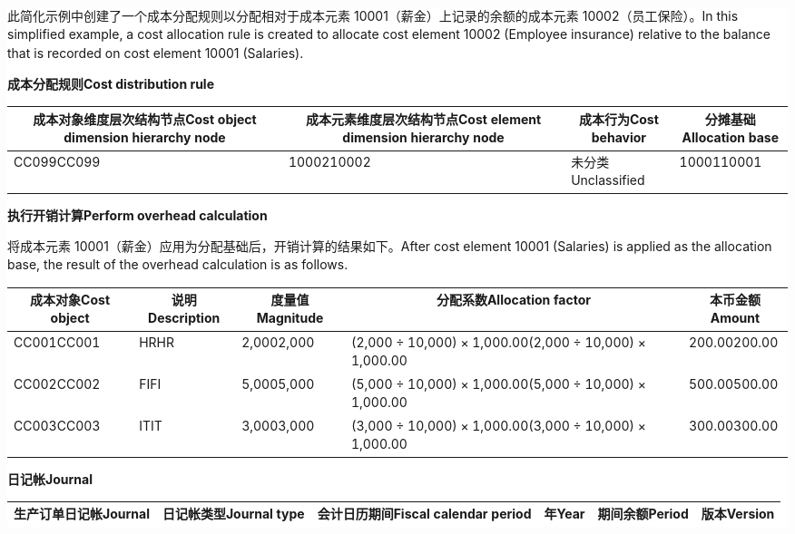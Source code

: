 <span data-ttu-id="df9f1-230">此简化示例中创建了一个成本分配规则以分配相对于成本元素 10001（薪金）上记录的余额的成本元素 10002（员工保险）。</span><span class="sxs-lookup"><span data-stu-id="df9f1-230">In this simplified example, a cost allocation rule is created to allocate cost element 10002 (Employee insurance) relative to the balance that is recorded on cost element 10001 (Salaries).</span></span>

<span data-ttu-id="df9f1-231">**成本分配规则**</span><span class="sxs-lookup"><span data-stu-id="df9f1-231">**Cost distribution rule**</span></span>

| <span data-ttu-id="df9f1-232">成本对象维度层次结构节点</span><span class="sxs-lookup"><span data-stu-id="df9f1-232">Cost object dimension hierarchy node</span></span> | <span data-ttu-id="df9f1-233">成本元素维度层次结构节点</span><span class="sxs-lookup"><span data-stu-id="df9f1-233">Cost element dimension hierarchy node</span></span> | <span data-ttu-id="df9f1-234">成本行为</span><span class="sxs-lookup"><span data-stu-id="df9f1-234">Cost behavior</span></span> | <span data-ttu-id="df9f1-235">分摊基础</span><span class="sxs-lookup"><span data-stu-id="df9f1-235">Allocation base</span></span> |
|--------------------------------------|---------------------------------------|---------------|-----------------|
| <span data-ttu-id="df9f1-236">CC099</span><span class="sxs-lookup"><span data-stu-id="df9f1-236">CC099</span></span>                                | <span data-ttu-id="df9f1-237">10002</span><span class="sxs-lookup"><span data-stu-id="df9f1-237">10002</span></span>                                 | <span data-ttu-id="df9f1-238">未分类</span><span class="sxs-lookup"><span data-stu-id="df9f1-238">Unclassified</span></span>  | <span data-ttu-id="df9f1-239">10001</span><span class="sxs-lookup"><span data-stu-id="df9f1-239">10001</span></span>           |

<span data-ttu-id="df9f1-240">**执行开销计算**</span><span class="sxs-lookup"><span data-stu-id="df9f1-240">**Perform overhead calculation**</span></span>

<span data-ttu-id="df9f1-241">将成本元素 10001（薪金）应用为分配基础后，开销计算的结果如下。</span><span class="sxs-lookup"><span data-stu-id="df9f1-241">After cost element 10001 (Salaries) is applied as the allocation base, the result of the overhead calculation is as follows.</span></span>

| <span data-ttu-id="df9f1-242">成本对象</span><span class="sxs-lookup"><span data-stu-id="df9f1-242">Cost object</span></span> | <span data-ttu-id="df9f1-243">说明</span><span class="sxs-lookup"><span data-stu-id="df9f1-243">Description</span></span> | <span data-ttu-id="df9f1-244">度量值</span><span class="sxs-lookup"><span data-stu-id="df9f1-244">Magnitude</span></span> |   <span data-ttu-id="df9f1-245">分配系数</span><span class="sxs-lookup"><span data-stu-id="df9f1-245">Allocation factor</span></span>         | <span data-ttu-id="df9f1-246">本币金额</span><span class="sxs-lookup"><span data-stu-id="df9f1-246">Amount</span></span> |
|-------------|-------------|-----------|-----------------------------|--------|
| <span data-ttu-id="df9f1-247">CC001</span><span class="sxs-lookup"><span data-stu-id="df9f1-247">CC001</span></span>       | <span data-ttu-id="df9f1-248">HR</span><span class="sxs-lookup"><span data-stu-id="df9f1-248">HR</span></span>          | <span data-ttu-id="df9f1-249">2,000</span><span class="sxs-lookup"><span data-stu-id="df9f1-249">2,000</span></span>     | <span data-ttu-id="df9f1-250">(2,000 ÷ 10,000) × 1,000.00</span><span class="sxs-lookup"><span data-stu-id="df9f1-250">(2,000 ÷ 10,000) × 1,000.00</span></span> | <span data-ttu-id="df9f1-251">200.00</span><span class="sxs-lookup"><span data-stu-id="df9f1-251">200.00</span></span> |
| <span data-ttu-id="df9f1-252">CC002</span><span class="sxs-lookup"><span data-stu-id="df9f1-252">CC002</span></span>       | <span data-ttu-id="df9f1-253">FI</span><span class="sxs-lookup"><span data-stu-id="df9f1-253">FI</span></span>          | <span data-ttu-id="df9f1-254">5,000</span><span class="sxs-lookup"><span data-stu-id="df9f1-254">5,000</span></span>     | <span data-ttu-id="df9f1-255">(5,000 ÷ 10,000) × 1,000.00</span><span class="sxs-lookup"><span data-stu-id="df9f1-255">(5,000 ÷ 10,000) × 1,000.00</span></span> | <span data-ttu-id="df9f1-256">500.00</span><span class="sxs-lookup"><span data-stu-id="df9f1-256">500.00</span></span> |
| <span data-ttu-id="df9f1-257">CC003</span><span class="sxs-lookup"><span data-stu-id="df9f1-257">CC003</span></span>       | <span data-ttu-id="df9f1-258">IT</span><span class="sxs-lookup"><span data-stu-id="df9f1-258">IT</span></span>          | <span data-ttu-id="df9f1-259">3,000</span><span class="sxs-lookup"><span data-stu-id="df9f1-259">3,000</span></span>     | <span data-ttu-id="df9f1-260">(3,000 ÷ 10,000) × 1,000.00</span><span class="sxs-lookup"><span data-stu-id="df9f1-260">(3,000 ÷ 10,000) × 1,000.00</span></span> | <span data-ttu-id="df9f1-261">300.00</span><span class="sxs-lookup"><span data-stu-id="df9f1-261">300.00</span></span> |

<span data-ttu-id="df9f1-262">**日记帐**</span><span class="sxs-lookup"><span data-stu-id="df9f1-262">**Journal**</span></span>

| <span data-ttu-id="df9f1-263">生产订单日记帐</span><span class="sxs-lookup"><span data-stu-id="df9f1-263">Journal</span></span> | <span data-ttu-id="df9f1-264">日记帐类型</span><span class="sxs-lookup"><span data-stu-id="df9f1-264">Journal type</span></span>                          | <span data-ttu-id="df9f1-265">会计日历期间</span><span class="sxs-lookup"><span data-stu-id="df9f1-265">Fiscal calendar period</span></span> | <span data-ttu-id="df9f1-266">年</span><span class="sxs-lookup"><span data-stu-id="df9f1-266">Year</span></span> | <span data-ttu-id="df9f1-267">期间余额</span><span class="sxs-lookup"><span data-stu-id="df9f1-267">Period</span></span>   | <span data-ttu-id="df9f1-268">版本</span><span class="sxs-lookup"><span data-stu-id="df9f1-268">Version</span></span>                                                                 |
|---------|---------------------------------------|------------------------|------|----------|-------------------------------------------------------------------------|